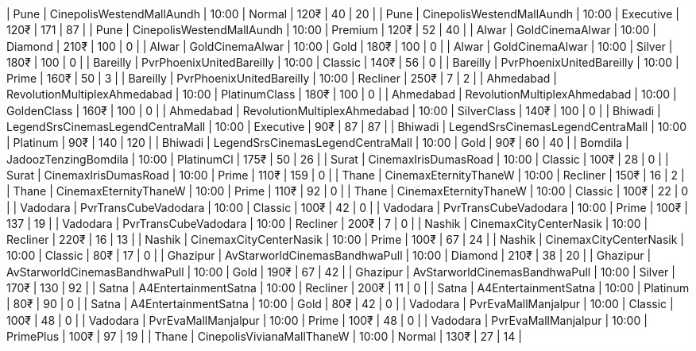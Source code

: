 | Pune                   | CinepolisWestendMallAundh                       | 10:00 | Normal                  |   120₹ |       40 |     20 |
| Pune                   | CinepolisWestendMallAundh                       | 10:00 | Executive               |   120₹ |      171 |     87 |
| Pune                   | CinepolisWestendMallAundh                       | 10:00 | Premium                 |   120₹ |       52 |     40 |
| Alwar                  | GoldCinemaAlwar                                 | 10:00 | Diamond                 |   210₹ |      100 |      0 |
| Alwar                  | GoldCinemaAlwar                                 | 10:00 | Gold                    |   180₹ |      100 |      0 |
| Alwar                  | GoldCinemaAlwar                                 | 10:00 | Silver                  |   180₹ |      100 |      0 |
| Bareilly               | PvrPhoenixUnitedBareilly                        | 10:00 | Classic                 |   140₹ |       56 |      0 |
| Bareilly               | PvrPhoenixUnitedBareilly                        | 10:00 | Prime                   |   160₹ |       50 |      3 |
| Bareilly               | PvrPhoenixUnitedBareilly                        | 10:00 | Recliner                |   250₹ |        7 |      2 |
| Ahmedabad              | RevolutionMultiplexAhmedabad                    | 10:00 | PlatinumClass           |   180₹ |      100 |      0 |
| Ahmedabad              | RevolutionMultiplexAhmedabad                    | 10:00 | GoldenClass             |   160₹ |      100 |      0 |
| Ahmedabad              | RevolutionMultiplexAhmedabad                    | 10:00 | SilverClass             |   140₹ |      100 |      0 |
| Bhiwadi                | LegendSrsCinemasLegendCentraMall                | 10:00 | Executive               |    90₹ |       87 |     87 |
| Bhiwadi                | LegendSrsCinemasLegendCentraMall                | 10:00 | Platinum                |    90₹ |      140 |    120 |
| Bhiwadi                | LegendSrsCinemasLegendCentraMall                | 10:00 | Gold                    |    90₹ |       60 |     40 |
| Bomdila                | JadoozTenzingBomdila                            | 10:00 | PlatinumCl              |   175₹ |       50 |     26 |
| Surat                  | CinemaxIrisDumasRoad                            | 10:00 | Classic                 |   100₹ |       28 |      0 |
| Surat                  | CinemaxIrisDumasRoad                            | 10:00 | Prime                   |   110₹ |      159 |      0 |
| Thane                  | CinemaxEternityThaneW                           | 10:00 | Recliner                |   150₹ |       16 |      2 |
| Thane                  | CinemaxEternityThaneW                           | 10:00 | Prime                   |   110₹ |       92 |      0 |
| Thane                  | CinemaxEternityThaneW                           | 10:00 | Classic                 |   100₹ |       22 |      0 |
| Vadodara               | PvrTransCubeVadodara                            | 10:00 | Classic                 |   100₹ |       42 |      0 |
| Vadodara               | PvrTransCubeVadodara                            | 10:00 | Prime                   |   100₹ |      137 |     19 |
| Vadodara               | PvrTransCubeVadodara                            | 10:00 | Recliner                |   200₹ |        7 |      0 |
| Nashik                 | CinemaxCityCenterNasik                          | 10:00 | Recliner                |   220₹ |       16 |     13 |
| Nashik                 | CinemaxCityCenterNasik                          | 10:00 | Prime                   |   100₹ |       67 |     24 |
| Nashik                 | CinemaxCityCenterNasik                          | 10:00 | Classic                 |    80₹ |       17 |      0 |
| Ghazipur               | AvStarworldCinemasBandhwaPull                   | 10:00 | Diamond                 |   210₹ |       38 |     20 |
| Ghazipur               | AvStarworldCinemasBandhwaPull                   | 10:00 | Gold                    |   190₹ |       67 |     42 |
| Ghazipur               | AvStarworldCinemasBandhwaPull                   | 10:00 | Silver                  |   170₹ |      130 |     92 |
| Satna                  | A4EntertainmentSatna                            | 10:00 | Recliner                |   200₹ |       11 |      0 |
| Satna                  | A4EntertainmentSatna                            | 10:00 | Platinum                |    80₹ |       90 |      0 |
| Satna                  | A4EntertainmentSatna                            | 10:00 | Gold                    |    80₹ |       42 |      0 |
| Vadodara               | PvrEvaMallManjalpur                             | 10:00 | Classic                 |   100₹ |       48 |      0 |
| Vadodara               | PvrEvaMallManjalpur                             | 10:00 | Prime                   |   100₹ |       48 |      0 |
| Vadodara               | PvrEvaMallManjalpur                             | 10:00 | PrimePlus               |   100₹ |       97 |     19 |
| Thane                  | CinepolisVivianaMallThaneW                      | 10:00 | Normal                  |   130₹ |       27 |     14 |